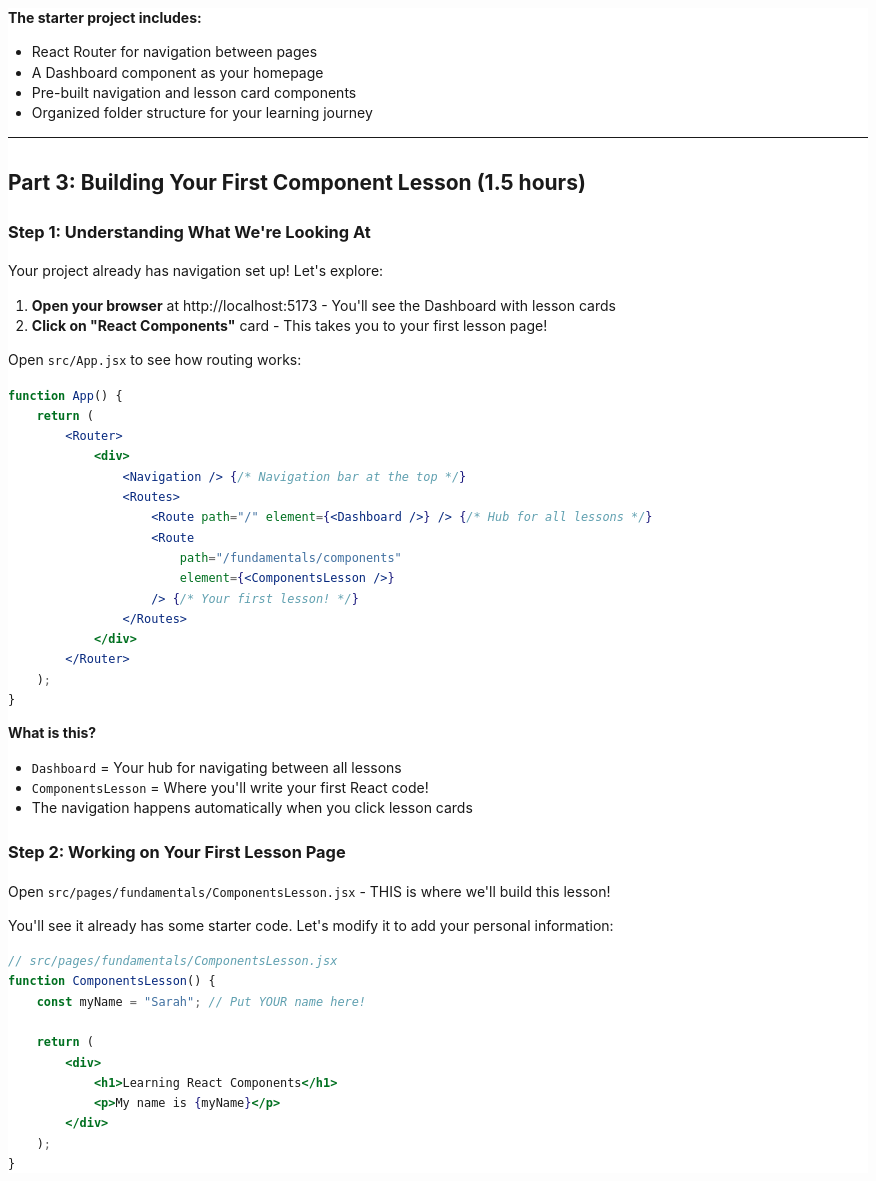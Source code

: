 **The starter project includes:**

- React Router for navigation between pages
- A Dashboard component as your homepage
- Pre-built navigation and lesson card components
- Organized folder structure for your learning journey

---

## Part 3: Building Your First Component Lesson (1.5 hours)

### Step 1: Understanding What We're Looking At

Your project already has navigation set up! Let's explore:

1. **Open your browser** at http://localhost:5173 - You'll see the Dashboard with lesson cards
2. **Click on "React Components"** card - This takes you to your first lesson page!

Open `src/App.jsx` to see how routing works:

```jsx
function App() {
	return (
		<Router>
			<div>
				<Navigation /> {/* Navigation bar at the top */}
				<Routes>
					<Route path="/" element={<Dashboard />} /> {/* Hub for all lessons */}
					<Route
						path="/fundamentals/components"
						element={<ComponentsLesson />}
					/> {/* Your first lesson! */}
				</Routes>
			</div>
		</Router>
	);
}
```

**What is this?**

- `Dashboard` = Your hub for navigating between all lessons
- `ComponentsLesson` = Where you'll write your first React code!
- The navigation happens automatically when you click lesson cards

### Step 2: Working on Your First Lesson Page

Open `src/pages/fundamentals/ComponentsLesson.jsx` - THIS is where we'll build this lesson!

You'll see it already has some starter code. Let's modify it to add your personal information:

```jsx
// src/pages/fundamentals/ComponentsLesson.jsx
function ComponentsLesson() {
	const myName = "Sarah"; // Put YOUR name here!

	return (
		<div>
			<h1>Learning React Components</h1>
			<p>My name is {myName}</p>
		</div>
	);
}
```
